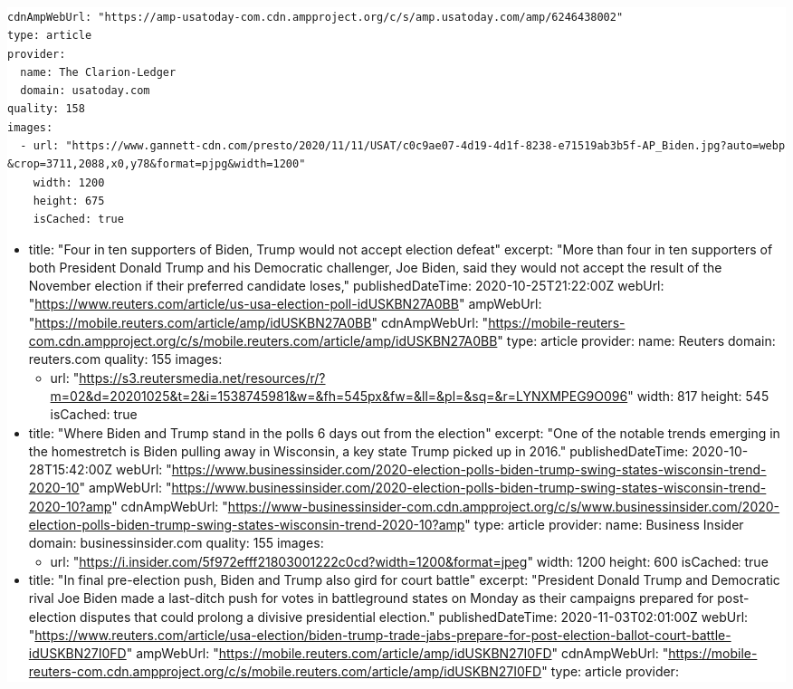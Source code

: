     cdnAmpWebUrl: "https://amp-usatoday-com.cdn.ampproject.org/c/s/amp.usatoday.com/amp/6246438002"
    type: article
    provider:
      name: The Clarion-Ledger
      domain: usatoday.com
    quality: 158
    images:
      - url: "https://www.gannett-cdn.com/presto/2020/11/11/USAT/c0c9ae07-4d19-4d1f-8238-e71519ab3b5f-AP_Biden.jpg?auto=webp&crop=3711,2088,x0,y78&format=pjpg&width=1200"
        width: 1200
        height: 675
        isCached: true
  - title: "Four in ten supporters of Biden, Trump would not accept election defeat"
    excerpt: "More than four in ten supporters of both President Donald Trump and his Democratic challenger, Joe Biden, said they would not accept the result of the November election if their preferred candidate loses,"
    publishedDateTime: 2020-10-25T21:22:00Z
    webUrl: "https://www.reuters.com/article/us-usa-election-poll-idUSKBN27A0BB"
    ampWebUrl: "https://mobile.reuters.com/article/amp/idUSKBN27A0BB"
    cdnAmpWebUrl: "https://mobile-reuters-com.cdn.ampproject.org/c/s/mobile.reuters.com/article/amp/idUSKBN27A0BB"
    type: article
    provider:
      name: Reuters
      domain: reuters.com
    quality: 155
    images:
      - url: "https://s3.reutersmedia.net/resources/r/?m=02&d=20201025&t=2&i=1538745981&w=&fh=545px&fw=&ll=&pl=&sq=&r=LYNXMPEG9O096"
        width: 817
        height: 545
        isCached: true
  - title: "Where Biden and Trump stand in the polls 6 days out from the election"
    excerpt: "One of the notable trends emerging in the homestretch is Biden pulling away in Wisconsin, a key state Trump picked up in 2016."
    publishedDateTime: 2020-10-28T15:42:00Z
    webUrl: "https://www.businessinsider.com/2020-election-polls-biden-trump-swing-states-wisconsin-trend-2020-10"
    ampWebUrl: "https://www.businessinsider.com/2020-election-polls-biden-trump-swing-states-wisconsin-trend-2020-10?amp"
    cdnAmpWebUrl: "https://www-businessinsider-com.cdn.ampproject.org/c/s/www.businessinsider.com/2020-election-polls-biden-trump-swing-states-wisconsin-trend-2020-10?amp"
    type: article
    provider:
      name: Business Insider
      domain: businessinsider.com
    quality: 155
    images:
      - url: "https://i.insider.com/5f972efff21803001222c0cd?width=1200&format=jpeg"
        width: 1200
        height: 600
        isCached: true
  - title: "In final pre-election push, Biden and Trump also gird for court battle"
    excerpt: "President Donald Trump and Democratic rival Joe Biden made a last-ditch push for votes in battleground states on Monday as their campaigns prepared for post-election disputes that could prolong a divisive presidential election."
    publishedDateTime: 2020-11-03T02:01:00Z
    webUrl: "https://www.reuters.com/article/usa-election/biden-trump-trade-jabs-prepare-for-post-election-ballot-court-battle-idUSKBN27I0FD"
    ampWebUrl: "https://mobile.reuters.com/article/amp/idUSKBN27I0FD"
    cdnAmpWebUrl: "https://mobile-reuters-com.cdn.ampproject.org/c/s/mobile.reuters.com/article/amp/idUSKBN27I0FD"
    type: article
    provider: